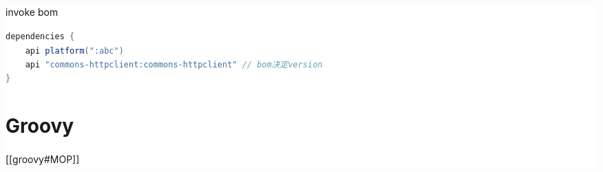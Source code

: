 invoke bom
```groovy
dependencies {
	api platform(":abc")
	api "commons-httpclient:commons-httpclient" // bom决定version
}
```

# Groovy
[[groovy#MOP]]